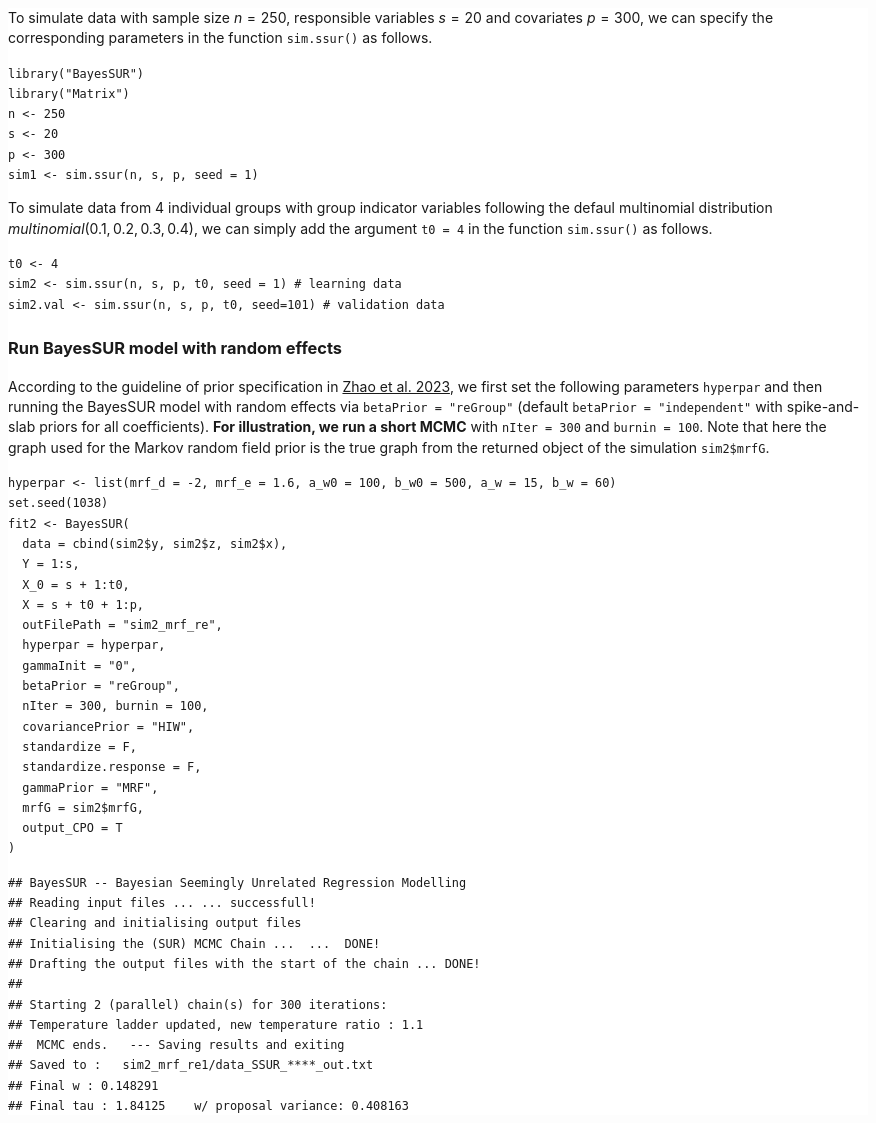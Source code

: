 To simulate data with sample size $n=250$, responsible variables $s=20$ and covariates $p=300$, we can specify the corresponding parameters in the function `sim.ssur()` as follows.

```{r}
library("BayesSUR")
library("Matrix")
n <- 250
s <- 20
p <- 300
sim1 <- sim.ssur(n, s, p, seed = 1)
```

To simulate data from $4$ individual groups with group indicator variables following the defaul multinomial distribution $multinomial(0.1,0.2,0.3,0.4)$, we can simply add the argument `t0 = 4` in the function `sim.ssur()` as follows.

```{r}
t0 <- 4
sim2 <- sim.ssur(n, s, p, t0, seed = 1) # learning data
sim2.val <- sim.ssur(n, s, p, t0, seed=101) # validation data
```

### Run BayesSUR model with random effects

According to the guideline of prior specification in [Zhao et al. 2023](https://doi.org/10.1093/jrsssc/qlad102), we first set the following parameters `hyperpar` and then running the BayesSUR model with random effects via `betaPrior = "reGroup"` (default `betaPrior = "independent"` with spike-and-slab priors for all coefficients). 
**For illustration, we run a short MCMC** with `nIter = 300` and `burnin = 100`. 
Note that here the graph used for the Markov random field prior is the true graph from the returned object of the simulation `sim2$mrfG`.

```{r}
hyperpar <- list(mrf_d = -2, mrf_e = 1.6, a_w0 = 100, b_w0 = 500, a_w = 15, b_w = 60)
set.seed(1038)
fit2 <- BayesSUR(
  data = cbind(sim2$y, sim2$z, sim2$x),
  Y = 1:s,
  X_0 = s + 1:t0,
  X = s + t0 + 1:p,
  outFilePath = "sim2_mrf_re",
  hyperpar = hyperpar,
  gammaInit = "0",
  betaPrior = "reGroup",
  nIter = 300, burnin = 100,
  covariancePrior = "HIW",
  standardize = F,
  standardize.response = F,
  gammaPrior = "MRF",
  mrfG = sim2$mrfG,
  output_CPO = T
)
```

```
## BayesSUR -- Bayesian Seemingly Unrelated Regression Modelling
## Reading input files ... ... successfull!
## Clearing and initialising output files
## Initialising the (SUR) MCMC Chain ...  ...  DONE!
## Drafting the output files with the start of the chain ... DONE!
##
## Starting 2 (parallel) chain(s) for 300 iterations:
## Temperature ladder updated, new temperature ratio : 1.1
##  MCMC ends.   --- Saving results and exiting
## Saved to :   sim2_mrf_re1/data_SSUR_****_out.txt
## Final w : 0.148291
## Final tau : 1.84125    w/ proposal variance: 0.408163
```